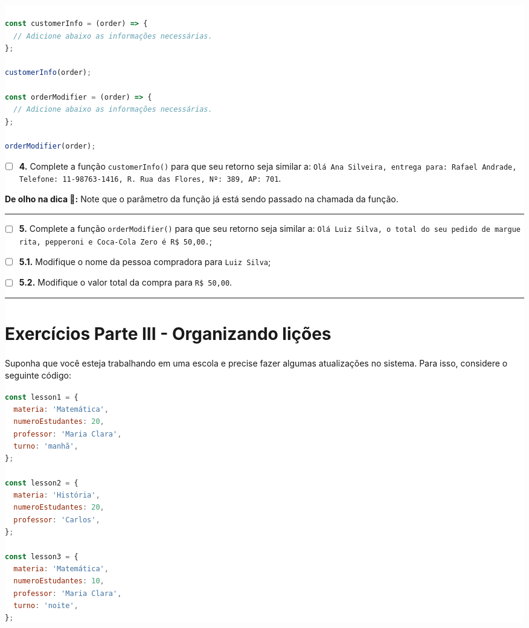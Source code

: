 ```js

const customerInfo = (order) => {
  // Adicione abaixo as informações necessárias.
};

customerInfo(order);

const orderModifier = (order) => {
  // Adicione abaixo as informações necessárias.
};

orderModifier(order);
```

- [ ] **4.** Complete a função `customerInfo()` para que seu retorno seja similar a:
`Olá Ana Silveira, entrega para: Rafael Andrade, Telefone: 11-98763-1416, R. Rua das Flores, Nº: 389, AP: 701`.

**De olho na dica 👀:** Note que o parâmetro da função já está sendo passado na chamada da função.

---

- [ ] **5.** Complete a função `orderModifier()` para que seu retorno seja similar a:
`Olá Luiz Silva, o total do seu pedido de marguerita, pepperoni e Coca-Cola Zero é R$ 50,00.`;

- [ ] **5.1.** Modifique o nome da pessoa compradora para `Luiz Silva`;
- [ ] **5.2.** Modifique o valor total da compra para `R$ 50,00`.

---

# Exercícios  Parte III - Organizando lições

Suponha que você esteja trabalhando em uma escola e precise fazer algumas atualizações no sistema. Para isso, considere o seguinte código:

```js
const lesson1 = {
  materia: 'Matemática',
  numeroEstudantes: 20,
  professor: 'Maria Clara',
  turno: 'manhã',
};

const lesson2 = {
  materia: 'História',
  numeroEstudantes: 20,
  professor: 'Carlos',
};

const lesson3 = {
  materia: 'Matemática',
  numeroEstudantes: 10,
  professor: 'Maria Clara',
  turno: 'noite',
};
```
